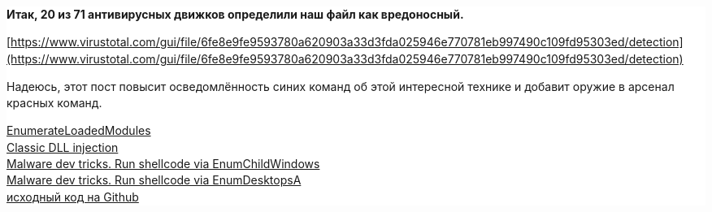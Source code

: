 **Итак, 20 из 71 антивирусных движков определили наш файл как вредоносный.**      

[https://www.virustotal.com/gui/file/6fe8e9fe9593780a620903a33d3fda025946e770781eb997490c109fd95303ed/detection](https://www.virustotal.com/gui/file/6fe8e9fe9593780a620903a33d3fda025946e770781eb997490c109fd95303ed/detection)     

Надеюсь, этот пост повысит осведомлённость синих команд об этой интересной технике и добавит оружие в арсенал красных команд.    

[EnumerateLoadedModules](https://learn.microsoft.com/en-us/windows/win32/api/dbghelp/nf-dbghelp-enumerateloadedmodules)     
[Classic DLL injection](https://cocomelonc.github.io/tutorial/2021/09/20/malware-injection-2.html)    
[Malware dev tricks. Run shellcode via EnumChildWindows](https://cocomelonc.github.io/malware/2022/07/13/malware-injection-21.html)      
[Malware dev tricks. Run shellcode via EnumDesktopsA](https://cocomelonc.github.io/tutorial/2022/06/27/malware-injection-20.html)     
[исходный код на Github](https://github.com/cocomelonc/meow/tree/master/2022-12-21-malware-tricks-25)       
